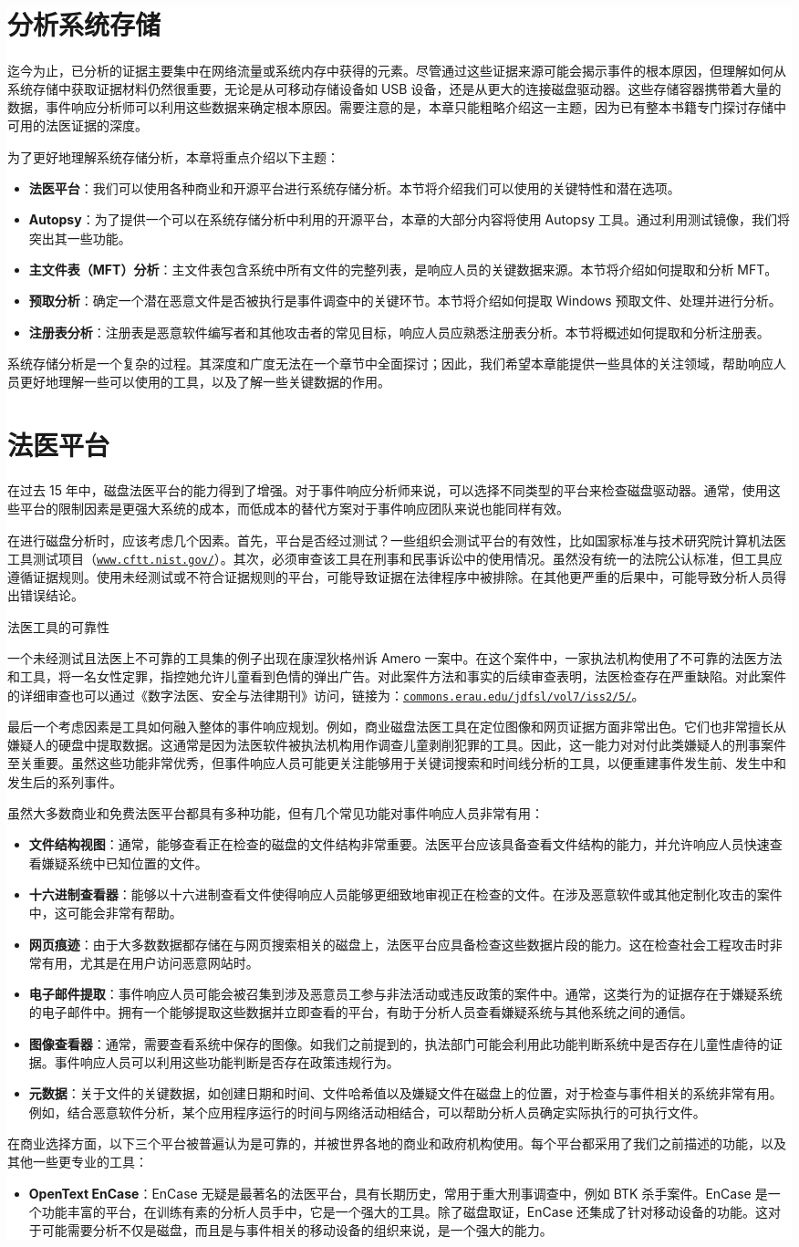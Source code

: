 

# 分析系统存储

迄今为止，已分析的证据主要集中在网络流量或系统内存中获得的元素。尽管通过这些证据来源可能会揭示事件的根本原因，但理解如何从系统存储中获取证据材料仍然很重要，无论是从可移动存储设备如 USB 设备，还是从更大的连接磁盘驱动器。这些存储容器携带着大量的数据，事件响应分析师可以利用这些数据来确定根本原因。需要注意的是，本章只能粗略介绍这一主题，因为已有整本书籍专门探讨存储中可用的法医证据的深度。

为了更好地理解系统存储分析，本章将重点介绍以下主题：

+   **法医平台**：我们可以使用各种商业和开源平台进行系统存储分析。本节将介绍我们可以使用的关键特性和潜在选项。

+   **Autopsy**：为了提供一个可以在系统存储分析中利用的开源平台，本章的大部分内容将使用 Autopsy 工具。通过利用测试镜像，我们将突出其一些功能。

+   **主文件表（MFT）分析**：主文件表包含系统中所有文件的完整列表，是响应人员的关键数据来源。本节将介绍如何提取和分析 MFT。

+   **预取分析**：确定一个潜在恶意文件是否被执行是事件调查中的关键环节。本节将介绍如何提取 Windows 预取文件、处理并进行分析。

+   **注册表分析**：注册表是恶意软件编写者和其他攻击者的常见目标，响应人员应熟悉注册表分析。本节将概述如何提取和分析注册表。

系统存储分析是一个复杂的过程。其深度和广度无法在一个章节中全面探讨；因此，我们希望本章能提供一些具体的关注领域，帮助响应人员更好地理解一些可以使用的工具，以及了解一些关键数据的作用。

# 法医平台

在过去 15 年中，磁盘法医平台的能力得到了增强。对于事件响应分析师来说，可以选择不同类型的平台来检查磁盘驱动器。通常，使用这些平台的限制因素是更强大系统的成本，而低成本的替代方案对于事件响应团队来说也能同样有效。

在进行磁盘分析时，应该考虑几个因素。首先，平台是否经过测试？一些组织会测试平台的有效性，比如国家标准与技术研究院计算机法医工具测试项目（[`www.cftt.nist.gov/`](https://www.cftt.nist.gov/)）。其次，必须审查该工具在刑事和民事诉讼中的使用情况。虽然没有统一的法院公认标准，但工具应遵循证据规则。使用未经测试或不符合证据规则的平台，可能导致证据在法律程序中被排除。在其他更严重的后果中，可能导致分析人员得出错误结论。

法医工具的可靠性

一个未经测试且法医上不可靠的工具集的例子出现在康涅狄格州诉 Amero 一案中。在这个案件中，一家执法机构使用了不可靠的法医方法和工具，将一名女性定罪，指控她允许儿童看到色情的弹出广告。对此案件方法和事实的后续审查表明，法医检查存在严重缺陷。对此案件的详细审查也可以通过《数字法医、安全与法律期刊》访问，链接为：[`commons.erau.edu/jdfsl/vol7/iss2/5/`](https://commons.erau.edu/jdfsl/vol7/iss2/5/)。

最后一个考虑因素是工具如何融入整体的事件响应规划。例如，商业磁盘法医工具在定位图像和网页证据方面非常出色。它们也非常擅长从嫌疑人的硬盘中提取数据。这通常是因为法医软件被执法机构用作调查儿童剥削犯罪的工具。因此，这一能力对对付此类嫌疑人的刑事案件至关重要。虽然这些功能非常优秀，但事件响应人员可能更关注能够用于关键词搜索和时间线分析的工具，以便重建事件发生前、发生中和发生后的系列事件。

虽然大多数商业和免费法医平台都具有多种功能，但有几个常见功能对事件响应人员非常有用：

+   **文件结构视图**：通常，能够查看正在检查的磁盘的文件结构非常重要。法医平台应该具备查看文件结构的能力，并允许响应人员快速查看嫌疑系统中已知位置的文件。

+   **十六进制查看器**：能够以十六进制查看文件使得响应人员能够更细致地审视正在检查的文件。在涉及恶意软件或其他定制化攻击的案件中，这可能会非常有帮助。

+   **网页痕迹**：由于大多数数据都存储在与网页搜索相关的磁盘上，法医平台应具备检查这些数据片段的能力。这在检查社会工程攻击时非常有用，尤其是在用户访问恶意网站时。

+   **电子邮件提取**：事件响应人员可能会被召集到涉及恶意员工参与非法活动或违反政策的案件中。通常，这类行为的证据存在于嫌疑系统的电子邮件中。拥有一个能够提取这些数据并立即查看的平台，有助于分析人员查看嫌疑系统与其他系统之间的通信。

+   **图像查看器**：通常，需要查看系统中保存的图像。如我们之前提到的，执法部门可能会利用此功能判断系统中是否存在儿童性虐待的证据。事件响应人员可以利用这些功能判断是否存在政策违规行为。

+   **元数据**：关于文件的关键数据，如创建日期和时间、文件哈希值以及嫌疑文件在磁盘上的位置，对于检查与事件相关的系统非常有用。例如，结合恶意软件分析，某个应用程序运行的时间与网络活动相结合，可以帮助分析人员确定实际执行的可执行文件。

在商业选择方面，以下三个平台被普遍认为是可靠的，并被世界各地的商业和政府机构使用。每个平台都采用了我们之前描述的功能，以及其他一些更专业的工具：

+   **OpenText EnCase**：EnCase 无疑是最著名的法医平台，具有长期历史，常用于重大刑事调查中，例如 BTK 杀手案件。EnCase 是一个功能丰富的平台，在训练有素的分析人员手中，它是一个强大的工具。除了磁盘取证，EnCase 还集成了针对移动设备的功能。这对于可能需要分析不仅是磁盘，而且是与事件相关的移动设备的组织来说，是一个强大的能力。
